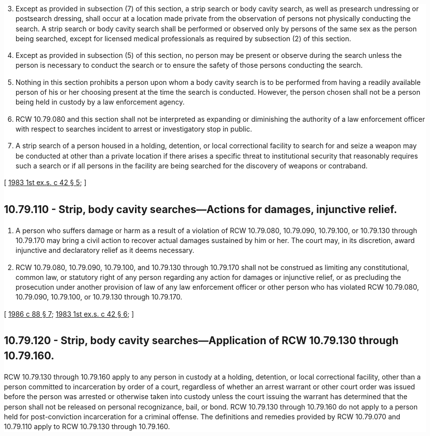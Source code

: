 3. Except as provided in subsection (7) of this section, a strip search or body cavity search, as well as presearch undressing or postsearch dressing, shall occur at a location made private from the observation of persons not physically conducting the search. A strip search or body cavity search shall be performed or observed only by persons of the same sex as the person being searched, except for licensed medical professionals as required by subsection (2) of this section.

4. Except as provided in subsection (5) of this section, no person may be present or observe during the search unless the person is necessary to conduct the search or to ensure the safety of those persons conducting the search.

5. Nothing in this section prohibits a person upon whom a body cavity search is to be performed from having a readily available person of his or her choosing present at the time the search is conducted. However, the person chosen shall not be a person being held in custody by a law enforcement agency.

6. RCW 10.79.080 and this section shall not be interpreted as expanding or diminishing the authority of a law enforcement officer with respect to searches incident to arrest or investigatory stop in public.

7. A strip search of a person housed in a holding, detention, or local correctional facility to search for and seize a weapon may be conducted at other than a private location if there arises a specific threat to institutional security that reasonably requires such a search or if all persons in the facility are being searched for the discovery of weapons or contraband.

\[ [1983 1st ex.s. c 42 § 5](https://leg.wa.gov/CodeReviser/documents/sessionlaw/1983ex1c42.pdf?cite=1983%201st%20ex.s.%20c%2042%20§%205); \]

## 10.79.110 - Strip, body cavity searches—Actions for damages, injunctive relief.
1. A person who suffers damage or harm as a result of a violation of RCW 10.79.080, 10.79.090, 10.79.100, or 10.79.130 through 10.79.170 may bring a civil action to recover actual damages sustained by him or her. The court may, in its discretion, award injunctive and declaratory relief as it deems necessary.

2. RCW 10.79.080, 10.79.090, 10.79.100, and 10.79.130 through 10.79.170 shall not be construed as limiting any constitutional, common law, or statutory right of any person regarding any action for damages or injunctive relief, or as precluding the prosecution under another provision of law of any law enforcement officer or other person who has violated RCW 10.79.080, 10.79.090, 10.79.100, or 10.79.130 through 10.79.170.

\[ [1986 c 88 § 7](https://leg.wa.gov/CodeReviser/documents/sessionlaw/1986c88.pdf?cite=1986%20c%2088%20§%207); [1983 1st ex.s. c 42 § 6](https://leg.wa.gov/CodeReviser/documents/sessionlaw/1983ex1c42.pdf?cite=1983%201st%20ex.s.%20c%2042%20§%206); \]

## 10.79.120 - Strip, body cavity searches—Application of RCW  10.79.130 through  10.79.160.
RCW 10.79.130 through 10.79.160 apply to any person in custody at a holding, detention, or local correctional facility, other than a person committed to incarceration by order of a court, regardless of whether an arrest warrant or other court order was issued before the person was arrested or otherwise taken into custody unless the court issuing the warrant has determined that the person shall not be released on personal recognizance, bail, or bond. RCW 10.79.130 through 10.79.160 do not apply to a person held for post-conviction incarceration for a criminal offense. The definitions and remedies provided by RCW 10.79.070 and 10.79.110 apply to RCW 10.79.130 through 10.79.160.
